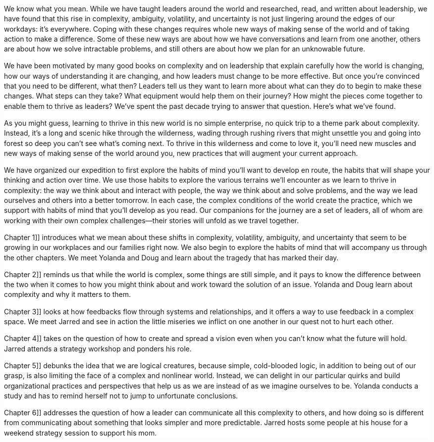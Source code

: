 We know what you mean. While we have taught leaders around the world and researched, read, and written about leadership, we have found that this rise in complexity, ambiguity, volatility, and uncertainty is not just lingering around the edges of our workdays: it’s everywhere. Coping with these changes requires whole new ways of making sense of the world and of taking action to make a difference. Some of these new ways are about how we have conversations and learn from one another, others are about how we solve intractable problems, and still others are about how we plan for an unknowable future.

We have been motivated by many good books on complexity and on leadership that explain carefully how the world is changing, how our ways of understanding it are changing, and how leaders must change to be more effective. But once you’re convinced that you need to be different, what then? Leaders tell us they want to learn more about what can they do to begin to make these changes. What steps can they take? What equipment would help them on their journey? How might the pieces come together to enable them to thrive as leaders? We’ve spent the past decade trying to answer that question. Here’s what we’ve found.

As you might guess, learning to thrive in this new world is no simple enterprise, no quick trip to a theme park about complexity. Instead, it’s a long and scenic hike through the wilderness, wading through rushing rivers that might unsettle you and going into forest so deep you can’t see what’s coming next. To thrive in this wilderness and come to love it, you’ll need new muscles and new ways of making sense of the world around you, new practices that will augment your current approach.

We have organized our expedition to first explore the habits of mind you’ll want to develop en route, the habits that will shape your thinking and action over time. We use those habits to explore the various terrains we’ll encounter as we learn to thrive in complexity: the way we think about and interact with people, the way we think about and solve problems, and the way we lead ourselves and others into a better tomorrow. In each case, the complex conditions of the world create the practice, which we support with habits of mind that you’ll develop as you read. Our companions for the journey are a set of leaders, all of whom are working with their own complex challenges—their stories will unfold as we travel together.

Chapter 1]] introduces what we mean about these shifts in complexity, volatility, ambiguity, and uncertainty that seem to be growing in our workplaces and our families right now. We also begin to explore the habits of mind that will accompany us through the other chapters. We meet Yolanda and Doug and learn about the tragedy that has marked their day.

Chapter 2]] reminds us that while the world is complex, some things are still simple, and it pays to know the difference between the two when it comes to how you might think about and work toward the solution of an issue. Yolanda and Doug learn about complexity and why it matters to them.

Chapter 3]] looks at how feedbacks flow through systems and relationships, and it offers a way to use feedback in a complex space. We meet Jarred and see in action the little miseries we inflict on one another in our quest not to hurt each other.

Chapter 4]] takes on the question of how to create and spread a vision even when you can’t know what the future will hold. Jarred attends a strategy workshop and ponders his role.

Chapter 5]] debunks the idea that we are logical creatures, because simple, cold-blooded logic, in addition to being out of our grasp, is also limiting the face of a complex and nonlinear world. Instead, we can delight in our particular quirks and build organizational practices and perspectives that help us as we are instead of as we imagine ourselves to be. Yolanda conducts a study and has to remind herself not to jump to unfortunate conclusions.

Chapter 6]] addresses the question of how a leader can communicate all this complexity to others, and how doing so is different from communicating about something that looks simpler and more predictable. Jarred hosts some people at his house for a weekend strategy session to support his mom.
